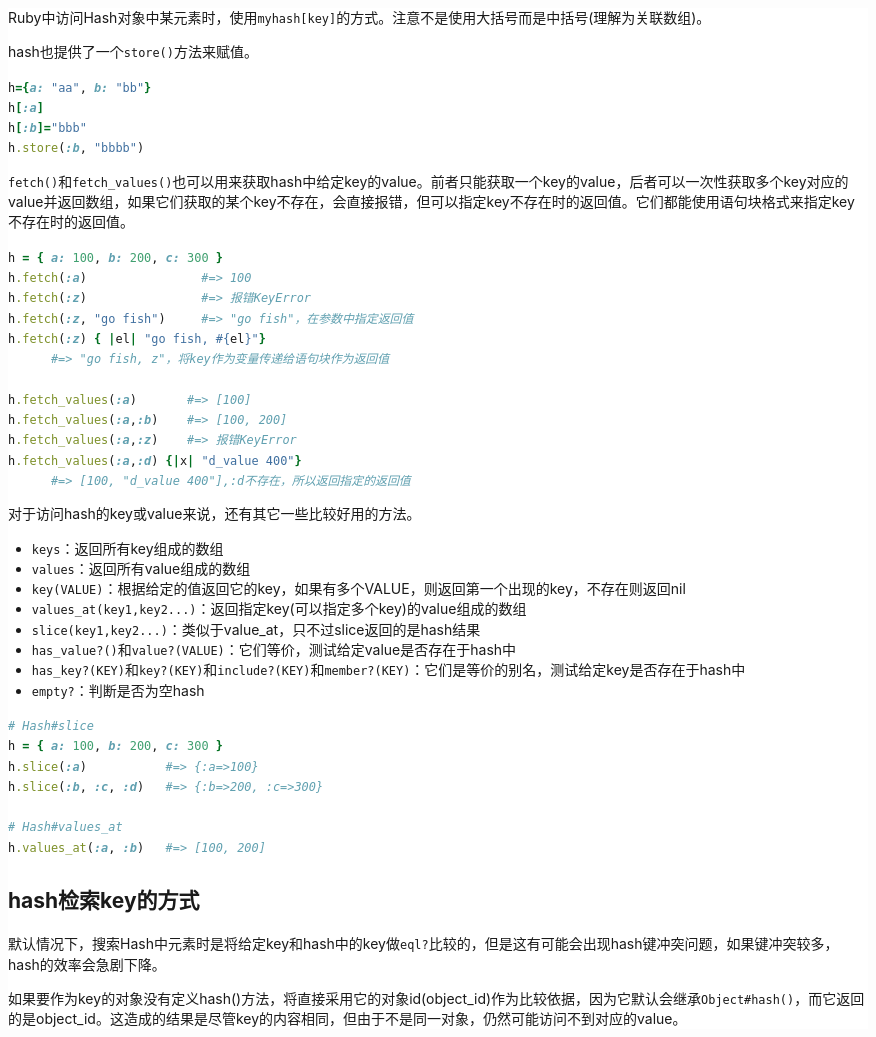 Ruby中访问Hash对象中某元素时，使用`myhash[key]`的方式。注意不是使用大括号而是中括号(理解为关联数组)。

hash也提供了一个`store()`方法来赋值。

```ruby
h={a: "aa", b: "bb"}
h[:a]
h[:b]="bbb"
h.store(:b, "bbbb")
```

`fetch()`和`fetch_values()`也可以用来获取hash中给定key的value。前者只能获取一个key的value，后者可以一次性获取多个key对应的value并返回数组，如果它们获取的某个key不存在，会直接报错，但可以指定key不存在时的返回值。它们都能使用语句块格式来指定key不存在时的返回值。

```ruby
h = { a: 100, b: 200, c: 300 }
h.fetch(:a)                #=> 100
h.fetch(:z)                #=> 报错KeyError
h.fetch(:z, "go fish")     #=> "go fish"，在参数中指定返回值
h.fetch(:z) { |el| "go fish, #{el}"}
      #=> "go fish, z"，将key作为变量传递给语句块作为返回值

h.fetch_values(:a)       #=> [100]
h.fetch_values(:a,:b)    #=> [100, 200]
h.fetch_values(:a,:z)    #=> 报错KeyError
h.fetch_values(:a,:d) {|x| "d_value 400"}
      #=> [100, "d_value 400"],:d不存在，所以返回指定的返回值
```

对于访问hash的key或value来说，还有其它一些比较好用的方法。

- `keys`：返回所有key组成的数组
- `values`：返回所有value组成的数组
- `key(VALUE)`：根据给定的值返回它的key，如果有多个VALUE，则返回第一个出现的key，不存在则返回nil
- `values_at(key1,key2...)`：返回指定key(可以指定多个key)的value组成的数组
- `slice(key1,key2...)`：类似于value_at，只不过slice返回的是hash结果
- `has_value?()`和`value?(VALUE)`：它们等价，测试给定value是否存在于hash中
- `has_key?(KEY)`和`key?(KEY)`和`include?(KEY)`和`member?(KEY)`：它们是等价的别名，测试给定key是否存在于hash中
- `empty?`：判断是否为空hash  

```ruby
# Hash#slice
h = { a: 100, b: 200, c: 300 }
h.slice(:a)           #=> {:a=>100}
h.slice(:b, :c, :d)   #=> {:b=>200, :c=>300}

# Hash#values_at
h.values_at(:a, :b)   #=> [100, 200]
```

## hash检索key的方式

默认情况下，搜索Hash中元素时是将给定key和hash中的key做`eql?`比较的，但是这有可能会出现hash键冲突问题，如果键冲突较多，hash的效率会急剧下降。

如果要作为key的对象没有定义hash()方法，将直接采用它的对象id(object_id)作为比较依据，因为它默认会继承`Object#hash()`，而它返回的是object_id。这造成的结果是尽管key的内容相同，但由于不是同一对象，仍然可能访问不到对应的value。
